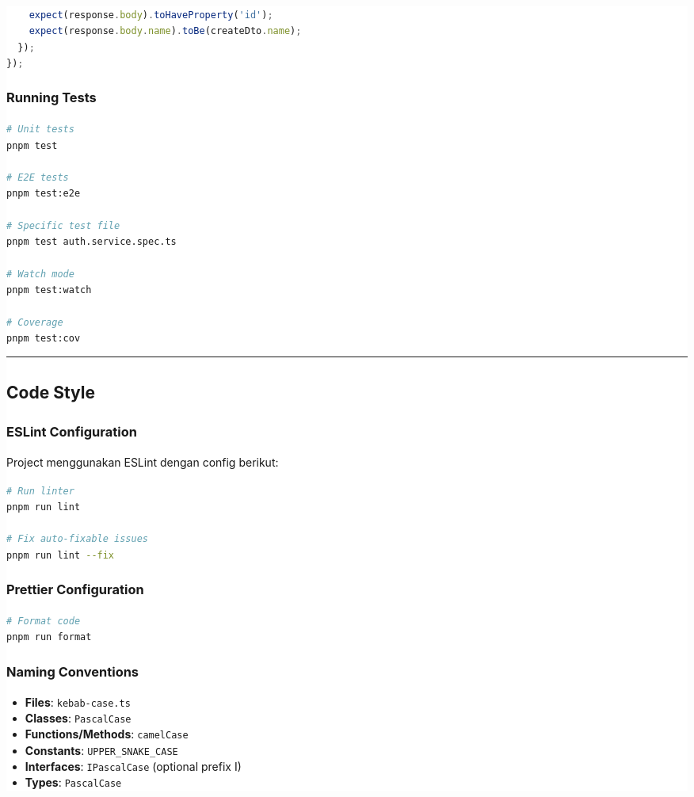 ```typescript
    expect(response.body).toHaveProperty('id');
    expect(response.body.name).toBe(createDto.name);
  });
});
```

### Running Tests

```bash
# Unit tests
pnpm test

# E2E tests
pnpm test:e2e

# Specific test file
pnpm test auth.service.spec.ts

# Watch mode
pnpm test:watch

# Coverage
pnpm test:cov
```

---

## Code Style

### ESLint Configuration

Project menggunakan ESLint dengan config berikut:

```bash
# Run linter
pnpm run lint

# Fix auto-fixable issues
pnpm run lint --fix
```

### Prettier Configuration

```bash
# Format code
pnpm run format
```

### Naming Conventions

- **Files**: `kebab-case.ts`
- **Classes**: `PascalCase`
- **Functions/Methods**: `camelCase`
- **Constants**: `UPPER_SNAKE_CASE`
- **Interfaces**: `IPascalCase` (optional prefix I)
- **Types**: `PascalCase`
